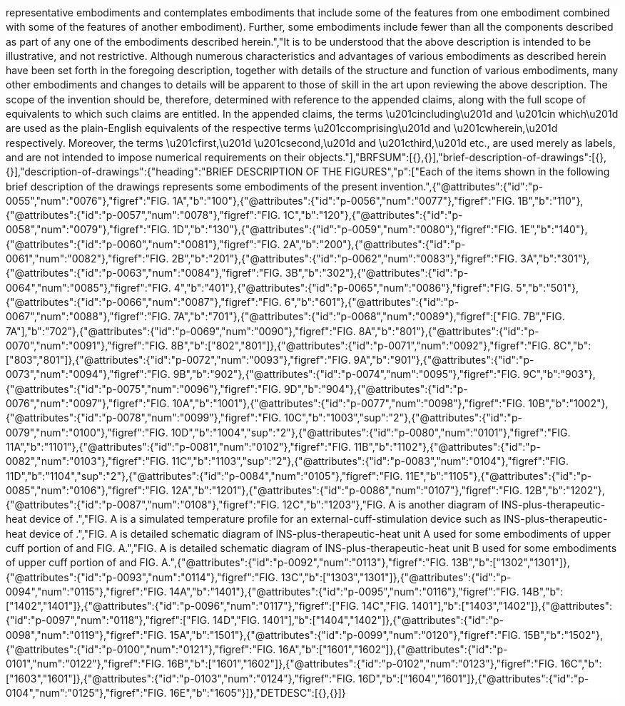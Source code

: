 representative embodiments and contemplates embodiments that include some of the features from one embodiment combined with some of the features of another embodiment). Further, some embodiments include fewer than all the components described as part of any one of the embodiments described herein.","It is to be understood that the above description is intended to be illustrative, and not restrictive. Although numerous characteristics and advantages of various embodiments as described herein have been set forth in the foregoing description, together with details of the structure and function of various embodiments, many other embodiments and changes to details will be apparent to those of skill in the art upon reviewing the above description. The scope of the invention should be, therefore, determined with reference to the appended claims, along with the full scope of equivalents to which such claims are entitled. In the appended claims, the terms \u201cincluding\u201d and \u201cin which\u201d are used as the plain-English equivalents of the respective terms \u201ccomprising\u201d and \u201cwherein,\u201d respectively. Moreover, the terms \u201cfirst,\u201d \u201csecond,\u201d and \u201cthird,\u201d etc., are used merely as labels, and are not intended to impose numerical requirements on their objects."],"BRFSUM":[{},{}],"brief-description-of-drawings":[{},{}],"description-of-drawings":{"heading":"BRIEF DESCRIPTION OF THE FIGURES","p":["Each of the items shown in the following brief description of the drawings represents some embodiments of the present invention.",{"@attributes":{"id":"p-0055","num":"0076"},"figref":"FIG. 1A","b":"100"},{"@attributes":{"id":"p-0056","num":"0077"},"figref":"FIG. 1B","b":"110"},{"@attributes":{"id":"p-0057","num":"0078"},"figref":"FIG. 1C","b":"120"},{"@attributes":{"id":"p-0058","num":"0079"},"figref":"FIG. 1D","b":"130"},{"@attributes":{"id":"p-0059","num":"0080"},"figref":"FIG. 1E","b":"140"},{"@attributes":{"id":"p-0060","num":"0081"},"figref":"FIG. 2A","b":"200"},{"@attributes":{"id":"p-0061","num":"0082"},"figref":"FIG. 2B","b":"201"},{"@attributes":{"id":"p-0062","num":"0083"},"figref":"FIG. 3A","b":"301"},{"@attributes":{"id":"p-0063","num":"0084"},"figref":"FIG. 3B","b":"302"},{"@attributes":{"id":"p-0064","num":"0085"},"figref":"FIG. 4","b":"401"},{"@attributes":{"id":"p-0065","num":"0086"},"figref":"FIG. 5","b":"501"},{"@attributes":{"id":"p-0066","num":"0087"},"figref":"FIG. 6","b":"601"},{"@attributes":{"id":"p-0067","num":"0088"},"figref":"FIG. 7A","b":"701"},{"@attributes":{"id":"p-0068","num":"0089"},"figref":["FIG. 7B","FIG. 7A"],"b":"702"},{"@attributes":{"id":"p-0069","num":"0090"},"figref":"FIG. 8A","b":"801"},{"@attributes":{"id":"p-0070","num":"0091"},"figref":"FIG. 8B","b":["802","801"]},{"@attributes":{"id":"p-0071","num":"0092"},"figref":"FIG. 8C","b":["803","801"]},{"@attributes":{"id":"p-0072","num":"0093"},"figref":"FIG. 9A","b":"901"},{"@attributes":{"id":"p-0073","num":"0094"},"figref":"FIG. 9B","b":"902"},{"@attributes":{"id":"p-0074","num":"0095"},"figref":"FIG. 9C","b":"903"},{"@attributes":{"id":"p-0075","num":"0096"},"figref":"FIG. 9D","b":"904"},{"@attributes":{"id":"p-0076","num":"0097"},"figref":"FIG. 10A","b":"1001"},{"@attributes":{"id":"p-0077","num":"0098"},"figref":"FIG. 10B","b":"1002"},{"@attributes":{"id":"p-0078","num":"0099"},"figref":"FIG. 10C","b":"1003","sup":"2"},{"@attributes":{"id":"p-0079","num":"0100"},"figref":"FIG. 10D","b":"1004","sup":"2"},{"@attributes":{"id":"p-0080","num":"0101"},"figref":"FIG. 11A","b":"1101"},{"@attributes":{"id":"p-0081","num":"0102"},"figref":"FIG. 11B","b":"1102"},{"@attributes":{"id":"p-0082","num":"0103"},"figref":"FIG. 11C","b":"1103","sup":"2"},{"@attributes":{"id":"p-0083","num":"0104"},"figref":"FIG. 11D","b":"1104","sup":"2"},{"@attributes":{"id":"p-0084","num":"0105"},"figref":"FIG. 11E","b":"1105"},{"@attributes":{"id":"p-0085","num":"0106"},"figref":"FIG. 12A","b":"1201"},{"@attributes":{"id":"p-0086","num":"0107"},"figref":"FIG. 12B","b":"1202"},{"@attributes":{"id":"p-0087","num":"0108"},"figref":"FIG. 12C","b":"1203"},"FIG. A is another diagram of INS-plus-therapeutic-heat device  of .","FIG. A is a simulated temperature profile  for an external-cuff-stimulation device such as INS-plus-therapeutic-heat device  of .","FIG. A is detailed schematic diagram of INS-plus-therapeutic-heat unit A used for some embodiments of upper cuff portion  of  and FIG. A.","FIG. A is detailed schematic diagram of INS-plus-therapeutic-heat unit B used for some embodiments of upper cuff portion  of  and FIG. A.",{"@attributes":{"id":"p-0092","num":"0113"},"figref":"FIG. 13B","b":["1302","1301"]},{"@attributes":{"id":"p-0093","num":"0114"},"figref":"FIG. 13C","b":["1303","1301"]},{"@attributes":{"id":"p-0094","num":"0115"},"figref":"FIG. 14A","b":"1401"},{"@attributes":{"id":"p-0095","num":"0116"},"figref":"FIG. 14B","b":["1402","1401"]},{"@attributes":{"id":"p-0096","num":"0117"},"figref":["FIG. 14C","FIG. 1401"],"b":["1403","1402"]},{"@attributes":{"id":"p-0097","num":"0118"},"figref":["FIG. 14D","FIG. 1401"],"b":["1404","1402"]},{"@attributes":{"id":"p-0098","num":"0119"},"figref":"FIG. 15A","b":"1501"},{"@attributes":{"id":"p-0099","num":"0120"},"figref":"FIG. 15B","b":"1502"},{"@attributes":{"id":"p-0100","num":"0121"},"figref":"FIG. 16A","b":["1601","1602"]},{"@attributes":{"id":"p-0101","num":"0122"},"figref":"FIG. 16B","b":["1601","1602"]},{"@attributes":{"id":"p-0102","num":"0123"},"figref":"FIG. 16C","b":["1603","1601"]},{"@attributes":{"id":"p-0103","num":"0124"},"figref":"FIG. 16D","b":["1604","1601"]},{"@attributes":{"id":"p-0104","num":"0125"},"figref":"FIG. 16E","b":"1605"}]},"DETDESC":[{},{}]}
